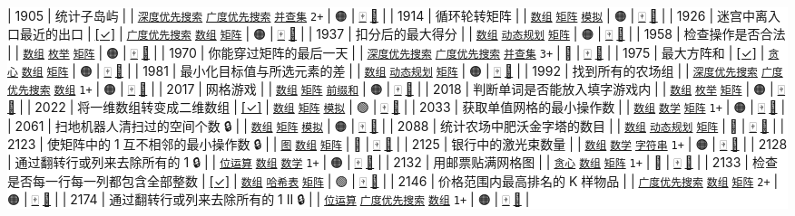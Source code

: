 | 1905 | 统计子岛屿 |  |  [`深度优先搜索`](/tag/depth-first-search.md) [`广度优先搜索`](/tag/breadth-first-search.md) [`并查集`](/tag/union-find.md) `2+` | 🟠 | [🀄️](https://leetcode.cn/problems/count-sub-islands) [🔗](https://leetcode.com/problems/count-sub-islands) |
| 1914 | 循环轮转矩阵 |  |  [`数组`](/tag/array.md) [`矩阵`](/tag/matrix.md) [`模拟`](/tag/simulation.md) | 🟠 | [🀄️](https://leetcode.cn/problems/cyclically-rotating-a-grid) [🔗](https://leetcode.com/problems/cyclically-rotating-a-grid) |
| 1926 | 迷宫中离入口最近的出口 | [[✓]](/problem/1926.md) |  [`广度优先搜索`](/tag/breadth-first-search.md) [`数组`](/tag/array.md) [`矩阵`](/tag/matrix.md) | 🟠 | [🀄️](https://leetcode.cn/problems/nearest-exit-from-entrance-in-maze) [🔗](https://leetcode.com/problems/nearest-exit-from-entrance-in-maze) |
| 1937 | 扣分后的最大得分 |  |  [`数组`](/tag/array.md) [`动态规划`](/tag/dynamic-programming.md) [`矩阵`](/tag/matrix.md) | 🟠 | [🀄️](https://leetcode.cn/problems/maximum-number-of-points-with-cost) [🔗](https://leetcode.com/problems/maximum-number-of-points-with-cost) |
| 1958 | 检查操作是否合法 |  |  [`数组`](/tag/array.md) [`枚举`](/tag/enumeration.md) [`矩阵`](/tag/matrix.md) | 🟠 | [🀄️](https://leetcode.cn/problems/check-if-move-is-legal) [🔗](https://leetcode.com/problems/check-if-move-is-legal) |
| 1970 | 你能穿过矩阵的最后一天 |  |  [`深度优先搜索`](/tag/depth-first-search.md) [`广度优先搜索`](/tag/breadth-first-search.md) [`并查集`](/tag/union-find.md) `3+` | 🔴 | [🀄️](https://leetcode.cn/problems/last-day-where-you-can-still-cross) [🔗](https://leetcode.com/problems/last-day-where-you-can-still-cross) |
| 1975 | 最大方阵和 | [[✓]](/problem/1975.md) |  [`贪心`](/tag/greedy.md) [`数组`](/tag/array.md) [`矩阵`](/tag/matrix.md) | 🟠 | [🀄️](https://leetcode.cn/problems/maximum-matrix-sum) [🔗](https://leetcode.com/problems/maximum-matrix-sum) |
| 1981 | 最小化目标值与所选元素的差 |  |  [`数组`](/tag/array.md) [`动态规划`](/tag/dynamic-programming.md) [`矩阵`](/tag/matrix.md) | 🟠 | [🀄️](https://leetcode.cn/problems/minimize-the-difference-between-target-and-chosen-elements) [🔗](https://leetcode.com/problems/minimize-the-difference-between-target-and-chosen-elements) |
| 1992 | 找到所有的农场组 |  |  [`深度优先搜索`](/tag/depth-first-search.md) [`广度优先搜索`](/tag/breadth-first-search.md) [`数组`](/tag/array.md) `1+` | 🟠 | [🀄️](https://leetcode.cn/problems/find-all-groups-of-farmland) [🔗](https://leetcode.com/problems/find-all-groups-of-farmland) |
| 2017 | 网格游戏 |  |  [`数组`](/tag/array.md) [`矩阵`](/tag/matrix.md) [`前缀和`](/tag/prefix-sum.md) | 🟠 | [🀄️](https://leetcode.cn/problems/grid-game) [🔗](https://leetcode.com/problems/grid-game) |
| 2018 | 判断单词是否能放入填字游戏内 |  |  [`数组`](/tag/array.md) [`枚举`](/tag/enumeration.md) [`矩阵`](/tag/matrix.md) | 🟠 | [🀄️](https://leetcode.cn/problems/check-if-word-can-be-placed-in-crossword) [🔗](https://leetcode.com/problems/check-if-word-can-be-placed-in-crossword) |
| 2022 | 将一维数组转变成二维数组 | [[✓]](/problem/2022.md) |  [`数组`](/tag/array.md) [`矩阵`](/tag/matrix.md) [`模拟`](/tag/simulation.md) | 🟢 | [🀄️](https://leetcode.cn/problems/convert-1d-array-into-2d-array) [🔗](https://leetcode.com/problems/convert-1d-array-into-2d-array) |
| 2033 | 获取单值网格的最小操作数 |  |  [`数组`](/tag/array.md) [`数学`](/tag/math.md) [`矩阵`](/tag/matrix.md) `1+` | 🟠 | [🀄️](https://leetcode.cn/problems/minimum-operations-to-make-a-uni-value-grid) [🔗](https://leetcode.com/problems/minimum-operations-to-make-a-uni-value-grid) |
| 2061 | 扫地机器人清扫过的空间个数 🔒 |  |  [`数组`](/tag/array.md) [`矩阵`](/tag/matrix.md) [`模拟`](/tag/simulation.md) | 🟠 | [🀄️](https://leetcode.cn/problems/number-of-spaces-cleaning-robot-cleaned) [🔗](https://leetcode.com/problems/number-of-spaces-cleaning-robot-cleaned) |
| 2088 | 统计农场中肥沃金字塔的数目 |  |  [`数组`](/tag/array.md) [`动态规划`](/tag/dynamic-programming.md) [`矩阵`](/tag/matrix.md) | 🔴 | [🀄️](https://leetcode.cn/problems/count-fertile-pyramids-in-a-land) [🔗](https://leetcode.com/problems/count-fertile-pyramids-in-a-land) |
| 2123 | 使矩阵中的 1 互不相邻的最小操作数 🔒 |  |  [`图`](/tag/graph.md) [`数组`](/tag/array.md) [`矩阵`](/tag/matrix.md) | 🔴 | [🀄️](https://leetcode.cn/problems/minimum-operations-to-remove-adjacent-ones-in-matrix) [🔗](https://leetcode.com/problems/minimum-operations-to-remove-adjacent-ones-in-matrix) |
| 2125 | 银行中的激光束数量 |  |  [`数组`](/tag/array.md) [`数学`](/tag/math.md) [`字符串`](/tag/string.md) `1+` | 🟠 | [🀄️](https://leetcode.cn/problems/number-of-laser-beams-in-a-bank) [🔗](https://leetcode.com/problems/number-of-laser-beams-in-a-bank) |
| 2128 | 通过翻转行或列来去除所有的 1 🔒 |  |  [`位运算`](/tag/bit-manipulation.md) [`数组`](/tag/array.md) [`数学`](/tag/math.md) `1+` | 🟠 | [🀄️](https://leetcode.cn/problems/remove-all-ones-with-row-and-column-flips) [🔗](https://leetcode.com/problems/remove-all-ones-with-row-and-column-flips) |
| 2132 | 用邮票贴满网格图 |  |  [`贪心`](/tag/greedy.md) [`数组`](/tag/array.md) [`矩阵`](/tag/matrix.md) `1+` | 🔴 | [🀄️](https://leetcode.cn/problems/stamping-the-grid) [🔗](https://leetcode.com/problems/stamping-the-grid) |
| 2133 | 检查是否每一行每一列都包含全部整数 | [[✓]](/problem/2133.md) |  [`数组`](/tag/array.md) [`哈希表`](/tag/hash-table.md) [`矩阵`](/tag/matrix.md) | 🟢 | [🀄️](https://leetcode.cn/problems/check-if-every-row-and-column-contains-all-numbers) [🔗](https://leetcode.com/problems/check-if-every-row-and-column-contains-all-numbers) |
| 2146 | 价格范围内最高排名的 K 样物品 |  |  [`广度优先搜索`](/tag/breadth-first-search.md) [`数组`](/tag/array.md) [`矩阵`](/tag/matrix.md) `2+` | 🟠 | [🀄️](https://leetcode.cn/problems/k-highest-ranked-items-within-a-price-range) [🔗](https://leetcode.com/problems/k-highest-ranked-items-within-a-price-range) |
| 2174 | 通过翻转行或列来去除所有的 1 II 🔒 |  |  [`位运算`](/tag/bit-manipulation.md) [`广度优先搜索`](/tag/breadth-first-search.md) [`数组`](/tag/array.md) `1+` | 🟠 | [🀄️](https://leetcode.cn/problems/remove-all-ones-with-row-and-column-flips-ii) [🔗](https://leetcode.com/problems/remove-all-ones-with-row-and-column-flips-ii) |